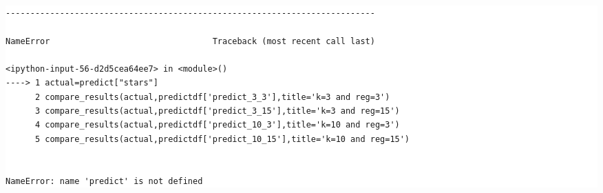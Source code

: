     


    ---------------------------------------------------------------------------

    NameError                                 Traceback (most recent call last)

    <ipython-input-56-d2d5cea64ee7> in <module>()
    ----> 1 actual=predict["stars"]
          2 compare_results(actual,predictdf['predict_3_3'],title='k=3 and reg=3')
          3 compare_results(actual,predictdf['predict_3_15'],title='k=3 and reg=15')
          4 compare_results(actual,predictdf['predict_10_3'],title='k=10 and reg=3')
          5 compare_results(actual,predictdf['predict_10_15'],title='k=10 and reg=15')
    

    NameError: name 'predict' is not defined



    


    


    


    

